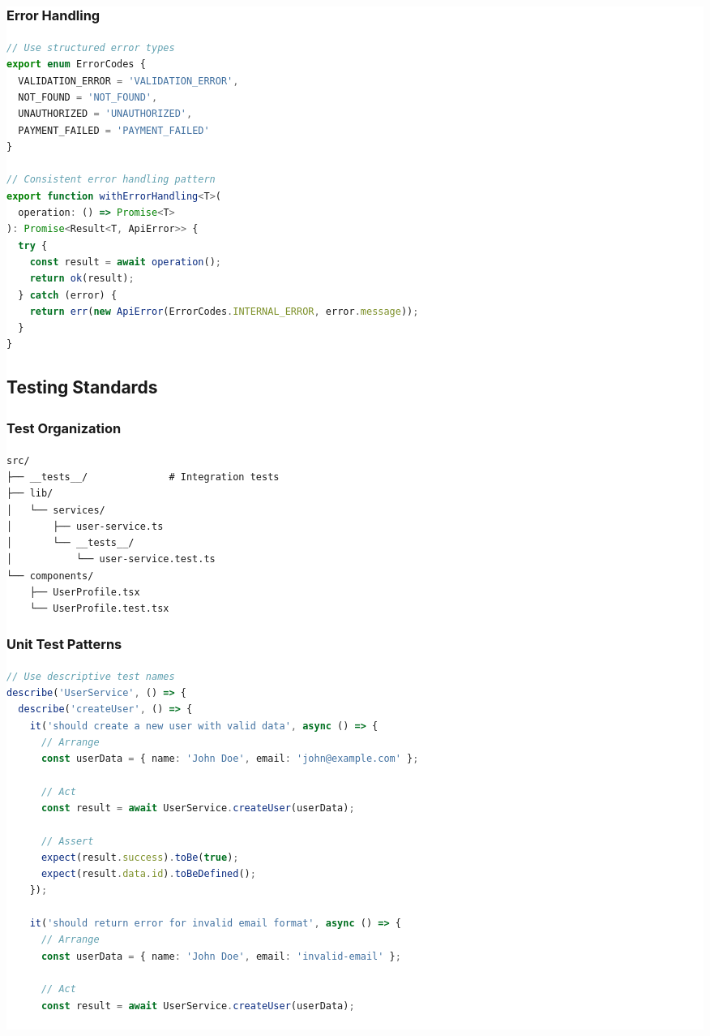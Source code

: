 ### Error Handling
```typescript
// Use structured error types
export enum ErrorCodes {
  VALIDATION_ERROR = 'VALIDATION_ERROR',
  NOT_FOUND = 'NOT_FOUND',
  UNAUTHORIZED = 'UNAUTHORIZED',
  PAYMENT_FAILED = 'PAYMENT_FAILED'
}

// Consistent error handling pattern
export function withErrorHandling<T>(
  operation: () => Promise<T>
): Promise<Result<T, ApiError>> {
  try {
    const result = await operation();
    return ok(result);
  } catch (error) {
    return err(new ApiError(ErrorCodes.INTERNAL_ERROR, error.message));
  }
}
```

## Testing Standards

### Test Organization
```
src/
├── __tests__/              # Integration tests
├── lib/
│   └── services/
│       ├── user-service.ts
│       └── __tests__/
│           └── user-service.test.ts
└── components/
    ├── UserProfile.tsx
    └── UserProfile.test.tsx
```

### Unit Test Patterns
```typescript
// Use descriptive test names
describe('UserService', () => {
  describe('createUser', () => {
    it('should create a new user with valid data', async () => {
      // Arrange
      const userData = { name: 'John Doe', email: 'john@example.com' };
      
      // Act
      const result = await UserService.createUser(userData);
      
      // Assert
      expect(result.success).toBe(true);
      expect(result.data.id).toBeDefined();
    });

    it('should return error for invalid email format', async () => {
      // Arrange
      const userData = { name: 'John Doe', email: 'invalid-email' };
      
      // Act
      const result = await UserService.createUser(userData);
      
```